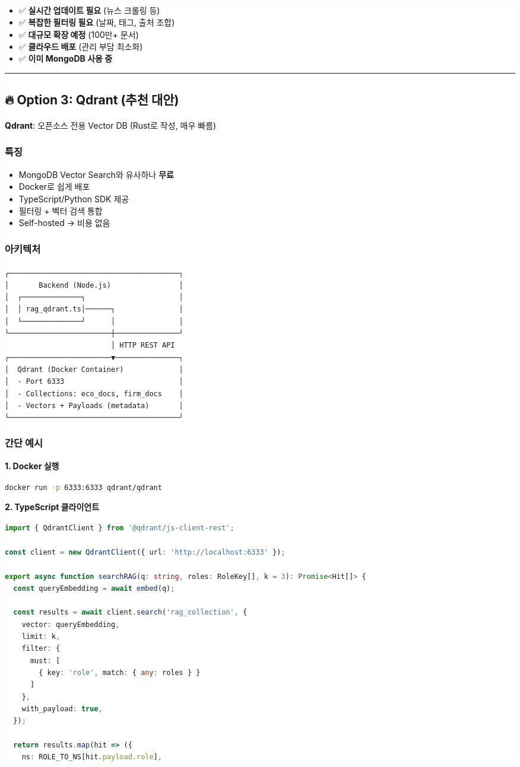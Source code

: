 - ✅ **실시간 업데이트 필요** (뉴스 크롤링 등)
- ✅ **복잡한 필터링 필요** (날짜, 태그, 출처 조합)
- ✅ **대규모 확장 예정** (100만+ 문서)
- ✅ **클라우드 배포** (관리 부담 최소화)
- ✅ **이미 MongoDB 사용 중**

---

## 🔥 Option 3: Qdrant (추천 대안)

**Qdrant**: 오픈소스 전용 Vector DB (Rust로 작성, 매우 빠름)

### 특징
- MongoDB Vector Search와 유사하나 **무료**
- Docker로 쉽게 배포
- TypeScript/Python SDK 제공
- 필터링 + 벡터 검색 통합
- Self-hosted → 비용 없음

### 아키텍처
```
┌────────────────────────────────────────┐
│       Backend (Node.js)                │
│  ┌──────────────┐                      │
│  │ rag_qdrant.ts│──────┐               │
│  └──────────────┘      │               │
└────────────────────────┼───────────────┘
                         │ HTTP REST API
┌────────────────────────▼───────────────┐
│  Qdrant (Docker Container)             │
│  - Port 6333                           │
│  - Collections: eco_docs, firm_docs    │
│  - Vectors + Payloads (metadata)       │
└────────────────────────────────────────┘
```

### 간단 예시

**1. Docker 실행**
```bash
docker run -p 6333:6333 qdrant/qdrant
```

**2. TypeScript 클라이언트**
```typescript
import { QdrantClient } from '@qdrant/js-client-rest';

const client = new QdrantClient({ url: 'http://localhost:6333' });

export async function searchRAG(q: string, roles: RoleKey[], k = 3): Promise<Hit[]> {
  const queryEmbedding = await embed(q);

  const results = await client.search('rag_collection', {
    vector: queryEmbedding,
    limit: k,
    filter: {
      must: [
        { key: 'role', match: { any: roles } }
      ]
    },
    with_payload: true,
  });

  return results.map(hit => ({
    ns: ROLE_TO_NS[hit.payload.role],
```